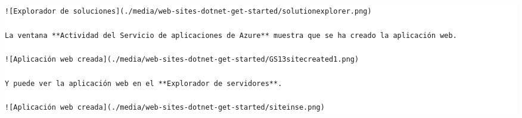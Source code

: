 	![Explorador de soluciones](./media/web-sites-dotnet-get-started/solutionexplorer.png)

	La ventana **Actividad del Servicio de aplicaciones de Azure** muestra que se ha creado la aplicación web.

	![Aplicación web creada](./media/web-sites-dotnet-get-started/GS13sitecreated1.png)

	Y puede ver la aplicación web en el **Explorador de servidores**.

	![Aplicación web creada](./media/web-sites-dotnet-get-started/siteinse.png)
